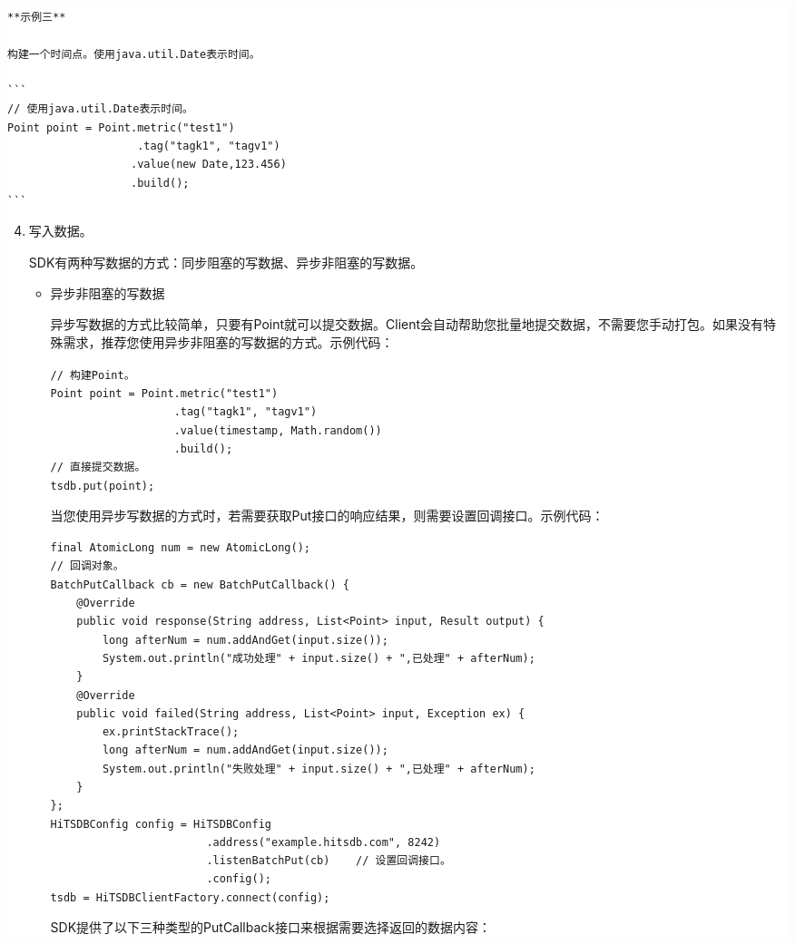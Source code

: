     **示例三**

    构建一个时间点。使用java.util.Date表示时间。

    ```
    // 使用java.util.Date表示时间。
    Point point = Point.metric("test1")
                        .tag("tagk1", "tagv1")
                       .value(new Date,123.456)
                       .build();
    ```

4.  写入数据。

    SDK有两种写数据的方式：同步阻塞的写数据、异步非阻塞的写数据。

    -   异步非阻塞的写数据

        异步写数据的方式比较简单，只要有Point就可以提交数据。Client会自动帮助您批量地提交数据，不需要您手动打包。如果没有特殊需求，推荐您使用异步非阻塞的写数据的方式。示例代码：

        ```
        // 构建Point。
        Point point = Point.metric("test1")
                           .tag("tagk1", "tagv1")
                           .value(timestamp, Math.random())
                           .build();
        // 直接提交数据。
        tsdb.put(point);
        ```

        当您使用异步写数据的方式时，若需要获取Put接口的响应结果，则需要设置回调接口。示例代码：

        ```
        final AtomicLong num = new AtomicLong();
        // 回调对象。
        BatchPutCallback cb = new BatchPutCallback() {
            @Override
            public void response(String address, List<Point> input, Result output) {
                long afterNum = num.addAndGet(input.size());
                System.out.println("成功处理" + input.size() + ",已处理" + afterNum);
            }
            @Override
            public void failed(String address, List<Point> input, Exception ex) {
                ex.printStackTrace();
                long afterNum = num.addAndGet(input.size());
                System.out.println("失败处理" + input.size() + ",已处理" + afterNum);
            }
        };
        HiTSDBConfig config = HiTSDBConfig
                                .address("example.hitsdb.com", 8242)
                                .listenBatchPut(cb)    // 设置回调接口。
                                .config();
        tsdb = HiTSDBClientFactory.connect(config);
        ```

        SDK提供了以下三种类型的PutCallback接口来根据需要选择返回的数据内容：
